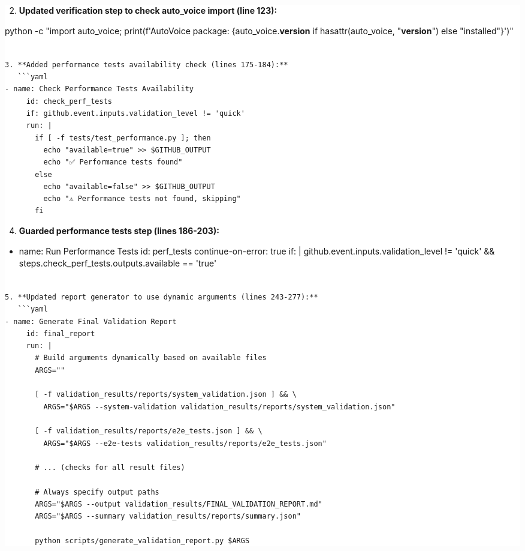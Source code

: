 2. **Updated verification step to check auto_voice import (line 123):**
   ```yaml
python -c "import auto_voice; print(f'AutoVoice package: {auto_voice.__version__ if hasattr(auto_voice, \"__version__\") else \"installed\"}')"
```

3. **Added performance tests availability check (lines 175-184):**
   ```yaml
- name: Check Performance Tests Availability
     id: check_perf_tests
     if: github.event.inputs.validation_level != 'quick'
     run: |
       if [ -f tests/test_performance.py ]; then
         echo "available=true" >> $GITHUB_OUTPUT
         echo "✅ Performance tests found"
       else
         echo "available=false" >> $GITHUB_OUTPUT
         echo "⚠️ Performance tests not found, skipping"
       fi
```

4. **Guarded performance tests step (lines 186-203):**
   ```yaml
- name: Run Performance Tests
     id: perf_tests
     continue-on-error: true
     if: |
       github.event.inputs.validation_level != 'quick' &&
       steps.check_perf_tests.outputs.available == 'true'
```

5. **Updated report generator to use dynamic arguments (lines 243-277):**
   ```yaml
- name: Generate Final Validation Report
     id: final_report
     run: |
       # Build arguments dynamically based on available files
       ARGS=""

       [ -f validation_results/reports/system_validation.json ] && \
         ARGS="$ARGS --system-validation validation_results/reports/system_validation.json"

       [ -f validation_results/reports/e2e_tests.json ] && \
         ARGS="$ARGS --e2e-tests validation_results/reports/e2e_tests.json"

       # ... (checks for all result files)

       # Always specify output paths
       ARGS="$ARGS --output validation_results/FINAL_VALIDATION_REPORT.md"
       ARGS="$ARGS --summary validation_results/reports/summary.json"

       python scripts/generate_validation_report.py $ARGS
```
